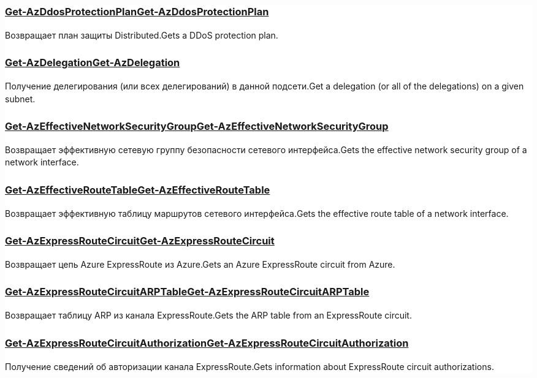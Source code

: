 ### [<span data-ttu-id="9078f-270">Get-AzDdosProtectionPlan</span><span class="sxs-lookup"><span data-stu-id="9078f-270">Get-AzDdosProtectionPlan</span></span>](Get-AzDdosProtectionPlan.md)
<span data-ttu-id="9078f-271">Возвращает план защиты Distributed.</span><span class="sxs-lookup"><span data-stu-id="9078f-271">Gets a DDoS protection plan.</span></span>

### [<span data-ttu-id="9078f-272">Get-AzDelegation</span><span class="sxs-lookup"><span data-stu-id="9078f-272">Get-AzDelegation</span></span>](Get-AzDelegation.md)
<span data-ttu-id="9078f-273">Получение делегирования (или всех делегирований) в данной подсети.</span><span class="sxs-lookup"><span data-stu-id="9078f-273">Get a delegation (or all of the delegations) on a given subnet.</span></span>

### [<span data-ttu-id="9078f-274">Get-AzEffectiveNetworkSecurityGroup</span><span class="sxs-lookup"><span data-stu-id="9078f-274">Get-AzEffectiveNetworkSecurityGroup</span></span>](Get-AzEffectiveNetworkSecurityGroup.md)
<span data-ttu-id="9078f-275">Возвращает эффективную сетевую группу безопасности сетевого интерфейса.</span><span class="sxs-lookup"><span data-stu-id="9078f-275">Gets the effective network security group of a network interface.</span></span>

### [<span data-ttu-id="9078f-276">Get-AzEffectiveRouteTable</span><span class="sxs-lookup"><span data-stu-id="9078f-276">Get-AzEffectiveRouteTable</span></span>](Get-AzEffectiveRouteTable.md)
<span data-ttu-id="9078f-277">Возвращает эффективную таблицу маршрутов сетевого интерфейса.</span><span class="sxs-lookup"><span data-stu-id="9078f-277">Gets the effective route table of a network interface.</span></span>

### [<span data-ttu-id="9078f-278">Get-AzExpressRouteCircuit</span><span class="sxs-lookup"><span data-stu-id="9078f-278">Get-AzExpressRouteCircuit</span></span>](Get-AzExpressRouteCircuit.md)
<span data-ttu-id="9078f-279">Возвращает цепь Azure ExpressRoute из Azure.</span><span class="sxs-lookup"><span data-stu-id="9078f-279">Gets an Azure ExpressRoute circuit from Azure.</span></span>

### [<span data-ttu-id="9078f-280">Get-AzExpressRouteCircuitARPTable</span><span class="sxs-lookup"><span data-stu-id="9078f-280">Get-AzExpressRouteCircuitARPTable</span></span>](Get-AzExpressRouteCircuitARPTable.md)
<span data-ttu-id="9078f-281">Возвращает таблицу ARP из канала ExpressRoute.</span><span class="sxs-lookup"><span data-stu-id="9078f-281">Gets the ARP table from an ExpressRoute circuit.</span></span>

### [<span data-ttu-id="9078f-282">Get-AzExpressRouteCircuitAuthorization</span><span class="sxs-lookup"><span data-stu-id="9078f-282">Get-AzExpressRouteCircuitAuthorization</span></span>](Get-AzExpressRouteCircuitAuthorization.md)
<span data-ttu-id="9078f-283">Получение сведений об авторизации канала ExpressRoute.</span><span class="sxs-lookup"><span data-stu-id="9078f-283">Gets information about ExpressRoute circuit authorizations.</span></span>
